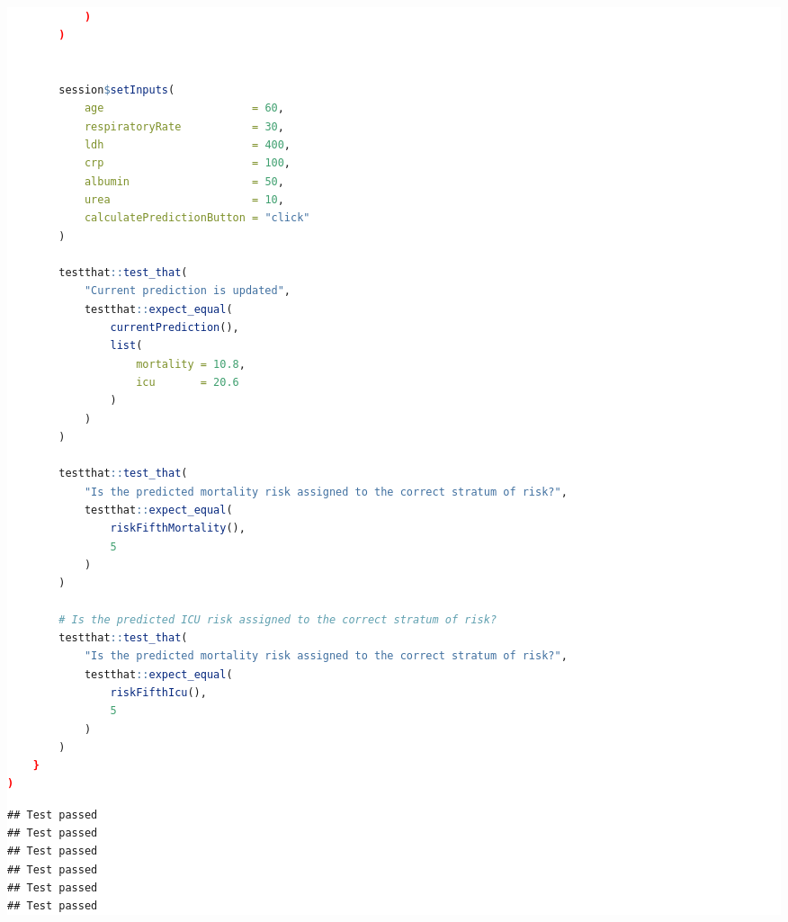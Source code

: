 ``` r
            )
        )
        
        
        session$setInputs(
            age                       = 60,
            respiratoryRate           = 30,
            ldh                       = 400,
            crp                       = 100,
            albumin                   = 50,
            urea                      = 10,
            calculatePredictionButton = "click"
        )
        
        testthat::test_that(
            "Current prediction is updated",
            testthat::expect_equal(
                currentPrediction(),
                list(
                    mortality = 10.8,
                    icu       = 20.6
                )
            )
        )
        
        testthat::test_that(
            "Is the predicted mortality risk assigned to the correct stratum of risk?",
            testthat::expect_equal(
                riskFifthMortality(),
                5
            )
        )
        
        # Is the predicted ICU risk assigned to the correct stratum of risk?
        testthat::test_that(
            "Is the predicted mortality risk assigned to the correct stratum of risk?",
            testthat::expect_equal(
                riskFifthIcu(),
                5
            )
        )
    }
)
```

    ## Test passed 
    ## Test passed 
    ## Test passed 
    ## Test passed 
    ## Test passed 
    ## Test passed
